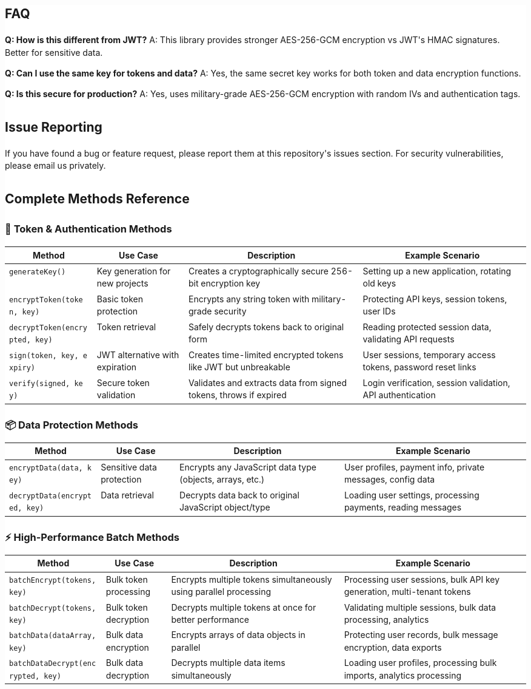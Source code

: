 ## FAQ

**Q: How is this different from JWT?**
A: This library provides stronger AES-256-GCM encryption vs JWT's HMAC signatures. Better for sensitive data.

**Q: Can I use the same key for tokens and data?**
A: Yes, the same secret key works for both token and data encryption functions.

**Q: Is this secure for production?**
A: Yes, uses military-grade AES-256-GCM encryption with random IVs and authentication tags.

## Issue Reporting

If you have found a bug or feature request, please report them at this repository's issues section. For security vulnerabilities, please email us privately.

## Complete Methods Reference

### 🔑 **Token & Authentication Methods**

| Method | Use Case | Description | Example Scenario |
|--------|----------|-------------|------------------|
| `generateKey()` | Key generation for new projects | Creates a cryptographically secure 256-bit encryption key | Setting up a new application, rotating old keys |
| `encryptToken(token, key)` | Basic token protection | Encrypts any string token with military-grade security | Protecting API keys, session tokens, user IDs |
| `decryptToken(encrypted, key)` | Token retrieval | Safely decrypts tokens back to original form | Reading protected session data, validating API requests |
| `sign(token, key, expiry)` | JWT alternative with expiration | Creates time-limited encrypted tokens like JWT but unbreakable | User sessions, temporary access tokens, password reset links |
| `verify(signed, key)` | Secure token validation | Validates and extracts data from signed tokens, throws if expired | Login verification, session validation, API authentication |

### 📦 **Data Protection Methods**

| Method | Use Case | Description | Example Scenario |
|--------|----------|-------------|------------------|
| `encryptData(data, key)` | Sensitive data protection | Encrypts any JavaScript data type (objects, arrays, etc.) | User profiles, payment info, private messages, config data |
| `decryptData(encrypted, key)` | Data retrieval | Decrypts data back to original JavaScript object/type | Loading user settings, processing payments, reading messages |

### ⚡ **High-Performance Batch Methods**

| Method | Use Case | Description | Example Scenario |
|--------|----------|-------------|------------------|
| `batchEncrypt(tokens, key)` | Bulk token processing | Encrypts multiple tokens simultaneously using parallel processing | Processing user sessions, bulk API key generation, multi-tenant tokens |
| `batchDecrypt(tokens, key)` | Bulk token decryption | Decrypts multiple tokens at once for better performance | Validating multiple sessions, bulk data processing, analytics |
| `batchData(dataArray, key)` | Bulk data encryption | Encrypts arrays of data objects in parallel | Protecting user records, bulk message encryption, data exports |
| `batchDataDecrypt(encrypted, key)` | Bulk data decryption | Decrypts multiple data items simultaneously | Loading user profiles, processing bulk imports, analytics processing |
